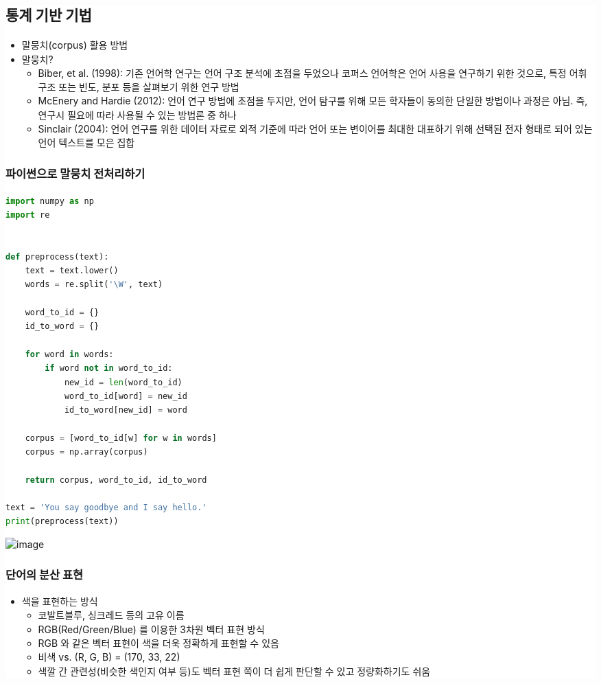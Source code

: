 



## 통계 기반 기법

* 말뭉치(corpus) 활용 방법
* 말뭉치?
  * Biber, et al. (1998): 기존 언어학 연구는 언어 구조 분석에 초점을 두었으나 코퍼스 언어학은 언어 사용을 연구하기 위한 것으로, 특정 어휘 구조 또는 빈도, 분포 등을 살펴보기 위한 연구 방법
  * McEnery and Hardie (2012): 언어 연구 방법에 초점을 두지만, 언어 탐구를 위해 모든 학자들이 동의한 단일한 방법이나 과정은 아님. 즉, 연구시 필요에 따라 사용될 수 있는 방법론 중 하나
  * Sinclair (2004): 언어 연구를 위한 데이터 자료로 외적 기준에 따라 언어 또는 변이어를 최대한 대표하기 위해 선택된 전자 형태로 되어 있는 언어 텍스트를 모은 집합



### 파이썬으로 말뭉치 전처리하기

```python
import numpy as np
import re


def preprocess(text):
    text = text.lower()
    words = re.split('\W', text)

    word_to_id = {}
    id_to_word = {}

    for word in words:
        if word not in word_to_id:
            new_id = len(word_to_id)
            word_to_id[word] = new_id
            id_to_word[new_id] = word

    corpus = [word_to_id[w] for w in words]
    corpus = np.array(corpus)

    return corpus, word_to_id, id_to_word

text = 'You say goodbye and I say hello.'
print(preprocess(text))
```

![image](https://user-images.githubusercontent.com/52685206/77832937-eb8d2280-717c-11ea-8b0e-342530860639.png)



### 단어의 분산 표현

* 색을 표현하는 방식
  * 코발트블루, 싱크레드 등의 고유 이름
  * RGB(Red/Green/Blue) 를 이용한 3차원 벡터 표현 방식
  * RGB 와 같은 벡터 표현이 색을 더욱 정확하게 표현할 수 있음
  * 비색 vs. (R, G, B) = (170, 33, 22)
  * 색깔 간 관련성(비슷한 색인지 여부 등)도 벡터 표현 쪽이 더 쉽게 판단할 수 있고 정량화하기도 쉬움
